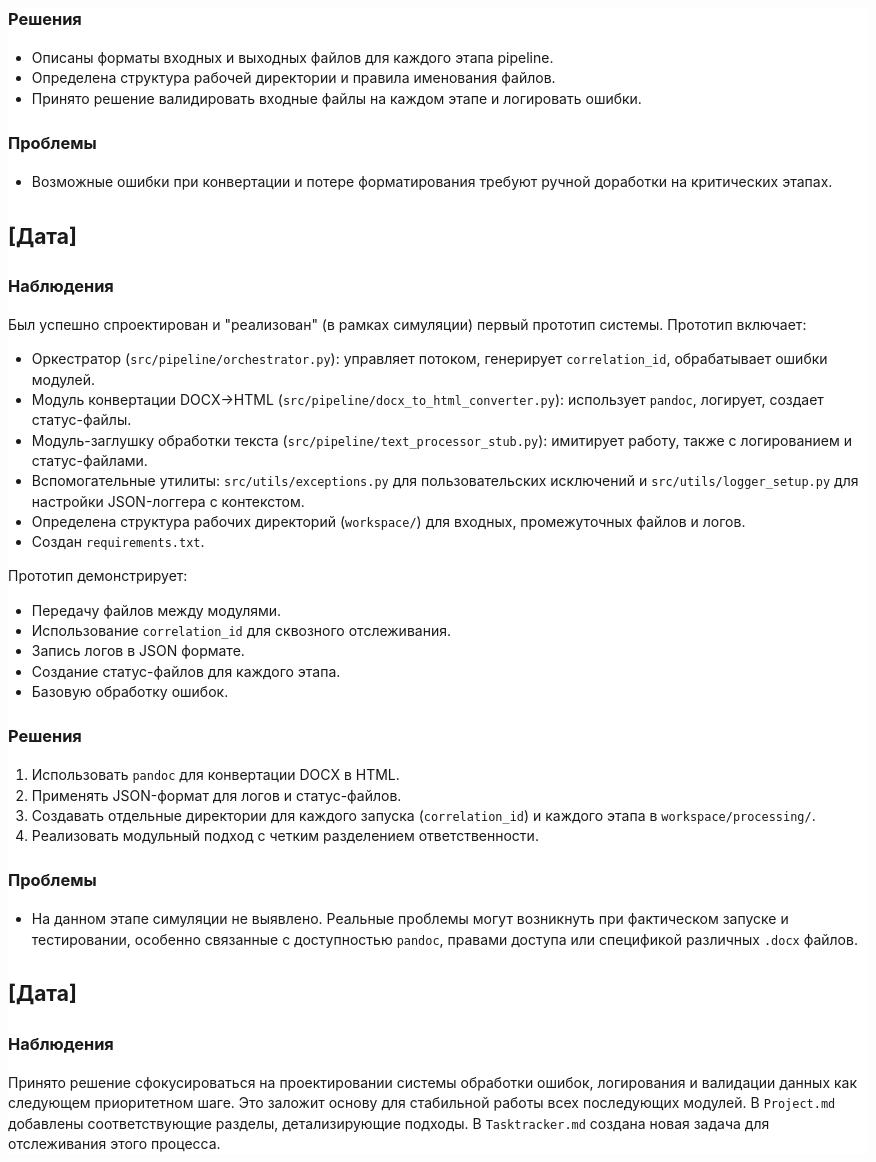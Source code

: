 ### Решения
- Описаны форматы входных и выходных файлов для каждого этапа pipeline.
- Определена структура рабочей директории и правила именования файлов.
- Принято решение валидировать входные файлы на каждом этапе и логировать ошибки.

### Проблемы
- Возможные ошибки при конвертации и потере форматирования требуют ручной доработки на критических этапах.

## [Дата]

### Наблюдения
Был успешно спроектирован и "реализован" (в рамках симуляции) первый прототип системы. 
Прототип включает:
- Оркестратор (`src/pipeline/orchestrator.py`): управляет потоком, генерирует `correlation_id`, обрабатывает ошибки модулей.
- Модуль конвертации DOCX->HTML (`src/pipeline/docx_to_html_converter.py`): использует `pandoc`, логирует, создает статус-файлы.
- Модуль-заглушку обработки текста (`src/pipeline/text_processor_stub.py`): имитирует работу, также с логированием и статус-файлами.
- Вспомогательные утилиты: `src/utils/exceptions.py` для пользовательских исключений и `src/utils/logger_setup.py` для настройки JSON-логгера с контекстом.
- Определена структура рабочих директорий (`workspace/`) для входных, промежуточных файлов и логов.
- Создан `requirements.txt`.

Прототип демонстрирует:
- Передачу файлов между модулями.
- Использование `correlation_id` для сквозного отслеживания.
- Запись логов в JSON формате.
- Создание статус-файлов для каждого этапа.
- Базовую обработку ошибок.

### Решения
1.  Использовать `pandoc` для конвертации DOCX в HTML.
2.  Применять JSON-формат для логов и статус-файлов.
3.  Создавать отдельные директории для каждого запуска (`correlation_id`) и каждого этапа в `workspace/processing/`.
4.  Реализовать модульный подход с четким разделением ответственности.

### Проблемы
- На данном этапе симуляции не выявлено. Реальные проблемы могут возникнуть при фактическом запуске и тестировании, особенно связанные с доступностью `pandoc`, правами доступа или спецификой различных `.docx` файлов.

## [Дата]

### Наблюдения
Принято решение сфокусироваться на проектировании системы обработки ошибок, логирования и валидации данных как следующем приоритетном шаге. Это заложит основу для стабильной работы всех последующих модулей. В `Project.md` добавлены соответствующие разделы, детализирующие подходы. В `Tasktracker.md` создана новая задача для отслеживания этого процесса.
